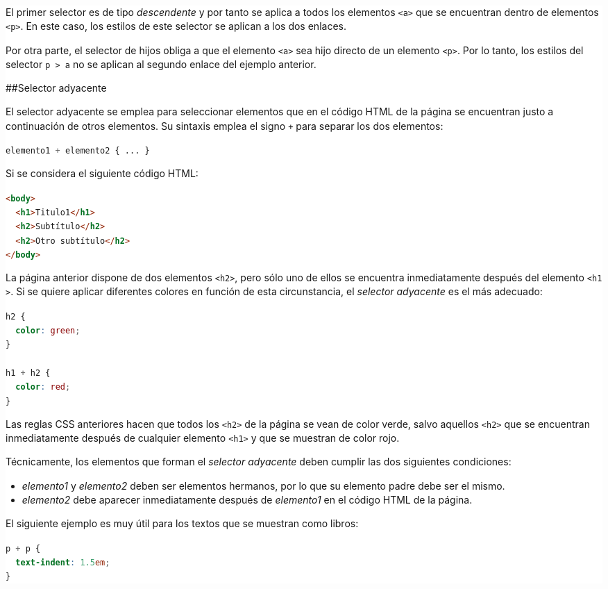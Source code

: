 El primer selector es de tipo *descendente* y por tanto se aplica a todos los elementos ```<a>``` que se encuentran dentro de elementos ```<p>```. En este caso, los estilos de este selector se aplican a los dos enlaces.

Por otra parte, el selector de hijos obliga a que el elemento ```<a>``` sea hijo directo de un elemento ```<p>```. Por lo tanto, los estilos del selector ```p > a``` no se aplican al segundo enlace del ejemplo anterior.

##Selector adyacente

El selector adyacente se emplea para seleccionar elementos que en el código HTML de la página se encuentran justo a continuación de otros elementos. Su sintaxis emplea el signo ```+``` para separar los dos elementos:

```css
elemento1 + elemento2 { ... }
```

Si se considera el siguiente código HTML:

```html
<body>
  <h1>Titulo1</h1>
  <h2>Subtítulo</h2>
  <h2>Otro subtítulo</h2>
</body>
```

La página anterior dispone de dos elementos ```<h2>```, pero sólo uno de ellos se encuentra inmediatamente después del elemento ```<h1>```. Si se quiere aplicar diferentes colores en función de esta circunstancia, el *selector adyacente* es el más adecuado:

```css
h2 {
  color: green;
}

h1 + h2 {
  color: red;
}
```

Las reglas CSS anteriores hacen que todos los ```<h2>``` de la página se vean de color verde, salvo aquellos ```<h2>``` que se encuentran inmediatamente después de cualquier elemento ```<h1>``` y que se muestran de color rojo.

Técnicamente, los elementos que forman el *selector adyacente* deben cumplir las dos siguientes condiciones:

- *elemento1* y *elemento2* deben ser elementos hermanos, por lo que su elemento padre debe ser el mismo.
- *elemento2* debe aparecer inmediatamente después de *elemento1* en el código HTML de la página.

El siguiente ejemplo es muy útil para los textos que se muestran como libros:

```css
p + p {
  text-indent: 1.5em;
}
```
